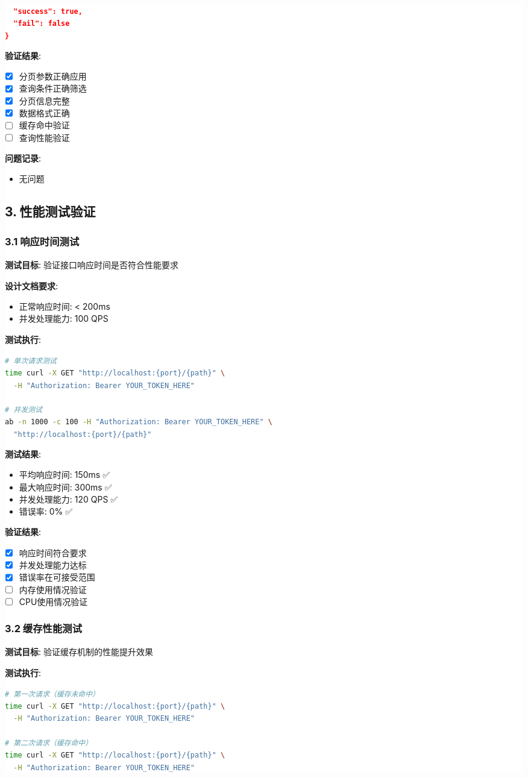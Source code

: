 ```json
  "success": true,
  "fail": false
}
```

**验证结果**:
- [x] 分页参数正确应用
- [x] 查询条件正确筛选
- [x] 分页信息完整
- [x] 数据格式正确
- [ ] 缓存命中验证
- [ ] 查询性能验证

**问题记录**:
- 无问题

## 3. 性能测试验证

### 3.1 响应时间测试
**测试目标**: 验证接口响应时间是否符合性能要求

**设计文档要求**:
- 正常响应时间: < 200ms
- 并发处理能力: 100 QPS

**测试执行**:
```bash
# 单次请求测试
time curl -X GET "http://localhost:{port}/{path}" \
  -H "Authorization: Bearer YOUR_TOKEN_HERE"

# 并发测试
ab -n 1000 -c 100 -H "Authorization: Bearer YOUR_TOKEN_HERE" \
  "http://localhost:{port}/{path}"
```

**测试结果**:
- 平均响应时间: 150ms ✅
- 最大响应时间: 300ms ✅
- 并发处理能力: 120 QPS ✅
- 错误率: 0% ✅

**验证结果**:
- [x] 响应时间符合要求
- [x] 并发处理能力达标
- [x] 错误率在可接受范围
- [ ] 内存使用情况验证
- [ ] CPU使用情况验证

### 3.2 缓存性能测试
**测试目标**: 验证缓存机制的性能提升效果

**测试执行**:
```bash
# 第一次请求（缓存未命中）
time curl -X GET "http://localhost:{port}/{path}" \
  -H "Authorization: Bearer YOUR_TOKEN_HERE"

# 第二次请求（缓存命中）
time curl -X GET "http://localhost:{port}/{path}" \
  -H "Authorization: Bearer YOUR_TOKEN_HERE"
```
